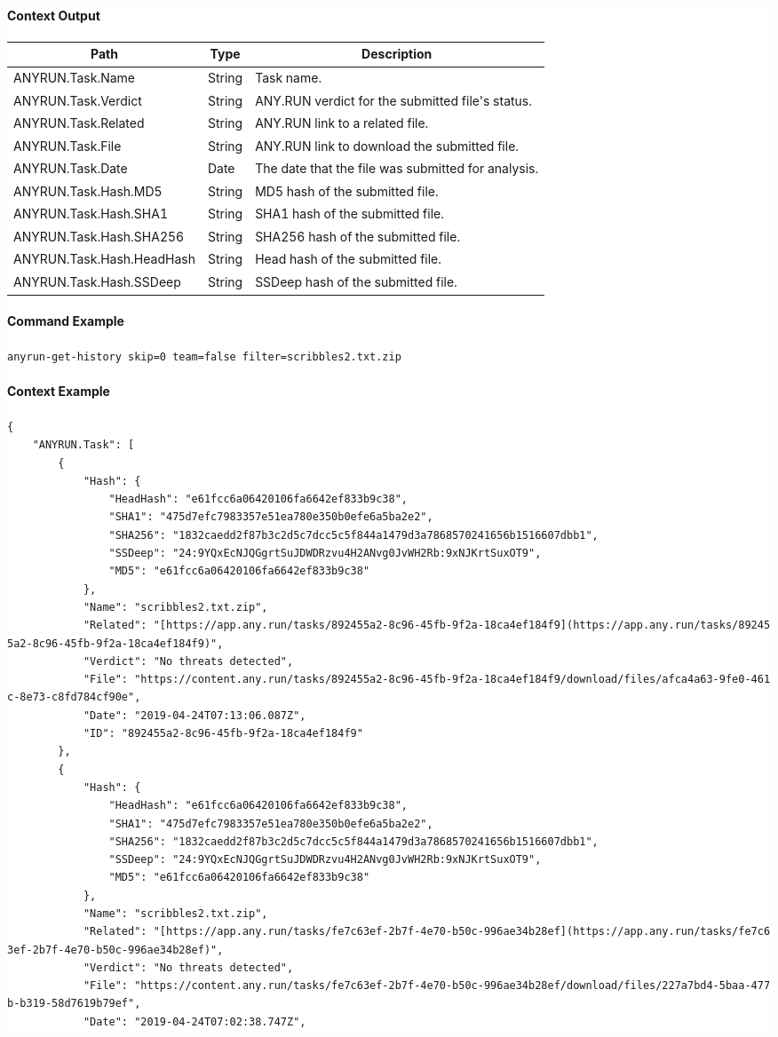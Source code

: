 
#### Context Output

| **Path** | **Type** | **Description** |
| --- | --- | --- |
| ANYRUN.Task.Name | String | Task name. | 
| ANYRUN.Task.Verdict | String | ANY.RUN verdict for the submitted file's status. | 
| ANYRUN.Task.Related | String | ANY.RUN link to a related file. | 
| ANYRUN.Task.File | String | ANY.RUN link to download the submitted file. | 
| ANYRUN.Task.Date | Date | The date that the file was submitted for analysis. | 
| ANYRUN.Task.Hash.MD5 | String | MD5 hash of the submitted file. | 
| ANYRUN.Task.Hash.SHA1 | String | SHA1 hash of the submitted file. | 
| ANYRUN.Task.Hash.SHA256 | String | SHA256 hash of the submitted file. | 
| ANYRUN.Task.Hash.HeadHash | String | Head hash of the submitted file. | 
| ANYRUN.Task.Hash.SSDeep | String | SSDeep hash of the submitted file. | 


#### Command Example

```anyrun-get-history skip=0 team=false filter=scribbles2.txt.zip```

#### Context Example

```
{
    "ANYRUN.Task": [
        {
            "Hash": {
                "HeadHash": "e61fcc6a06420106fa6642ef833b9c38", 
                "SHA1": "475d7efc7983357e51ea780e350b0efe6a5ba2e2", 
                "SHA256": "1832caedd2f87b3c2d5c7dcc5c5f844a1479d3a7868570241656b1516607dbb1", 
                "SSDeep": "24:9YQxEcNJQGgrtSuJDWDRzvu4H2ANvg0JvWH2Rb:9xNJKrtSuxOT9", 
                "MD5": "e61fcc6a06420106fa6642ef833b9c38"
            }, 
            "Name": "scribbles2.txt.zip", 
            "Related": "[https://app.any.run/tasks/892455a2-8c96-45fb-9f2a-18ca4ef184f9](https://app.any.run/tasks/892455a2-8c96-45fb-9f2a-18ca4ef184f9)", 
            "Verdict": "No threats detected", 
            "File": "https://content.any.run/tasks/892455a2-8c96-45fb-9f2a-18ca4ef184f9/download/files/afca4a63-9fe0-461c-8e73-c8fd784cf90e", 
            "Date": "2019-04-24T07:13:06.087Z", 
            "ID": "892455a2-8c96-45fb-9f2a-18ca4ef184f9"
        }, 
        {
            "Hash": {
                "HeadHash": "e61fcc6a06420106fa6642ef833b9c38", 
                "SHA1": "475d7efc7983357e51ea780e350b0efe6a5ba2e2", 
                "SHA256": "1832caedd2f87b3c2d5c7dcc5c5f844a1479d3a7868570241656b1516607dbb1", 
                "SSDeep": "24:9YQxEcNJQGgrtSuJDWDRzvu4H2ANvg0JvWH2Rb:9xNJKrtSuxOT9", 
                "MD5": "e61fcc6a06420106fa6642ef833b9c38"
            }, 
            "Name": "scribbles2.txt.zip", 
            "Related": "[https://app.any.run/tasks/fe7c63ef-2b7f-4e70-b50c-996ae34b28ef](https://app.any.run/tasks/fe7c63ef-2b7f-4e70-b50c-996ae34b28ef)", 
            "Verdict": "No threats detected", 
            "File": "https://content.any.run/tasks/fe7c63ef-2b7f-4e70-b50c-996ae34b28ef/download/files/227a7bd4-5baa-477b-b319-58d7619b79ef", 
            "Date": "2019-04-24T07:02:38.747Z", 
